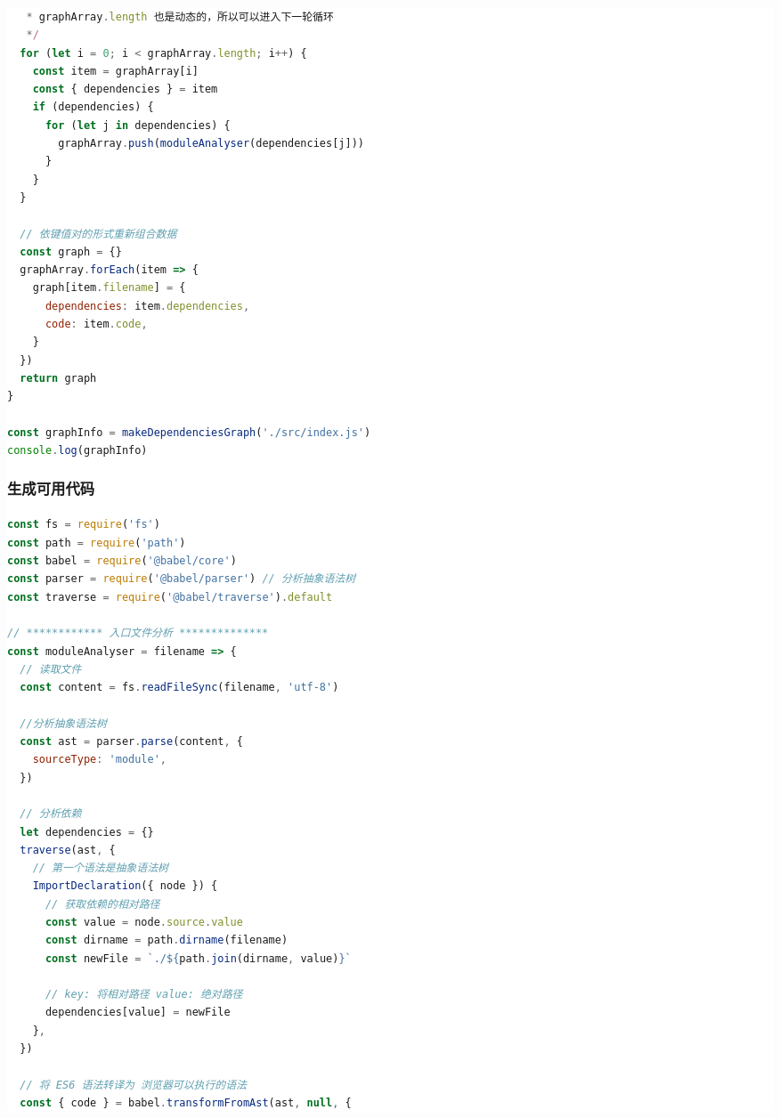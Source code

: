 ```js
   * graphArray.length 也是动态的，所以可以进入下一轮循环
   */
  for (let i = 0; i < graphArray.length; i++) {
    const item = graphArray[i]
    const { dependencies } = item
    if (dependencies) {
      for (let j in dependencies) {
        graphArray.push(moduleAnalyser(dependencies[j]))
      }
    }
  }

  // 依键值对的形式重新组合数据
  const graph = {}
  graphArray.forEach(item => {
    graph[item.filename] = {
      dependencies: item.dependencies,
      code: item.code,
    }
  })
  return graph
}

const graphInfo = makeDependenciesGraph('./src/index.js')
console.log(graphInfo)
```

### 生成可用代码

```js
const fs = require('fs')
const path = require('path')
const babel = require('@babel/core')
const parser = require('@babel/parser') // 分析抽象语法树
const traverse = require('@babel/traverse').default

// ************ 入口文件分析 **************
const moduleAnalyser = filename => {
  // 读取文件
  const content = fs.readFileSync(filename, 'utf-8')

  //分析抽象语法树
  const ast = parser.parse(content, {
    sourceType: 'module',
  })

  // 分析依赖
  let dependencies = {}
  traverse(ast, {
    // 第一个语法是抽象语法树
    ImportDeclaration({ node }) {
      // 获取依赖的相对路径
      const value = node.source.value
      const dirname = path.dirname(filename)
      const newFile = `./${path.join(dirname, value)}`

      // key: 将相对路径 value: 绝对路径
      dependencies[value] = newFile
    },
  })

  // 将 ES6 语法转译为 浏览器可以执行的语法
  const { code } = babel.transformFromAst(ast, null, {
```
